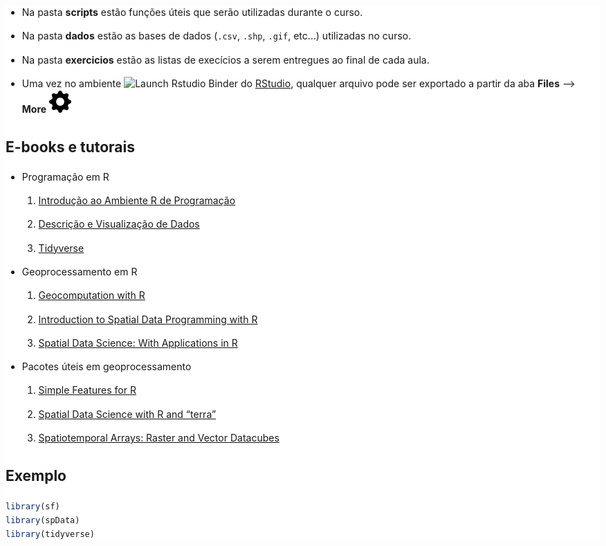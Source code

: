 - Na pasta **scripts** estão funções úteis que serão utilizadas durante
  o curso.

- Na pasta **dados** estão as bases de dados (`.csv`, `.shp`, `.gif`,
  etc…) utilizadas no curso.

- Na pasta **exercicios** estão as listas de execícios a serem entregues
  ao final de cada aula.

- Uma vez no ambiente ![Launch Rstudio
  Binder](http://mybinder.org/badge_logo.svg) do
  <a href="https://www.rstudio.com/tags/rstudio-ide/" target="_blank">RStudio</a>,
  qualquer arquivo pode ser exportado a partir da aba **Files** –\>
  **More** ![More](imagens/gear-fill.svg)

## E-books e tutorais

- Programação em R

  1.  <a href="https://fcopf.github.io/probest-introR/" target="_blank">Introdução
      ao Ambiente R de Programação</a>

  2.  <a href="https://fcopf.github.io/visualizacao-de-dados/" target="_blank">Descrição
      e Visualização de Dados</a>

  3.  <a href="https://www.tidyverse.org/" target="_blank">Tidyverse</a>

- Geoprocessamento em R

  1.  <a href="https://r.geocompx.org/" target="_blank">Geocomputation
      with R</a>

  2.  <a href="https://geobgu.xyz/r/index.html" target="_blank">Introduction
      to Spatial Data Programming with R</a>

  3.  <a href="https://r-spatial.org/book/" target="_blank">Spatial Data
      Science: With Applications in R</a>

- Pacotes úteis em geoprocessamento

  1.  <a href="https://r-spatial.github.io/sf/" target="_blank">Simple
      Features for R</a>

  2.  <a href="https://rspatial.org/index.html" target="_blank">Spatial
      Data Science with R and “terra”</a>

  3.  <a href="https://r-spatial.github.io/stars/index.html" target="_blank">Spatiotemporal
      Arrays: Raster and Vector Datacubes</a>

## Exemplo

``` r
library(sf)
library(spData)
library(tidyverse)
```
